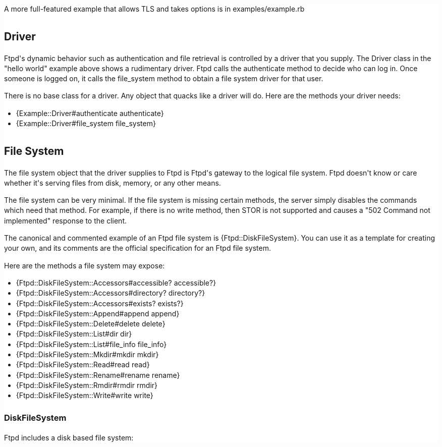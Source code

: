 
A more full-featured example that allows TLS and takes options is in
examples/example.rb

## Driver

Ftpd's dynamic behavior such as authentication and file retrieval is
controlled by a driver that you supply.  The Driver class in the
"hello world" example above shows a rudimentary driver.  Ftpd calls
the authenticate method to decide who can log in.  Once someone is
logged on, it calls the file_system method to obtain a file system
driver for that user.

There is no base class for a driver.  Any object that quacks like a
driver will do.  Here are the methods your driver needs:

* {Example::Driver#authenticate authenticate}
* {Example::Driver#file_system file_system}

## File System

The file system object that the driver supplies to Ftpd is Ftpd's
gateway to the logical file system.  Ftpd doesn't know or care whether
it's serving files from disk, memory, or any other means.

The file system can be very minimal.  If the file system is missing
certain methods, the server simply disables the commands which need
that method.  For example, if there is no write method, then STOR is
not supported and causes a "502 Command not implemented" response to
the client.

The canonical and commented example of an Ftpd file system is
{Ftpd::DiskFileSystem}.  You can use it as a template for creating
your own, and its comments are the official specification for an Ftpd
file system.

Here are the methods a file system may expose:

* {Ftpd::DiskFileSystem::Accessors#accessible? accessible?}
* {Ftpd::DiskFileSystem::Accessors#directory? directory?}
* {Ftpd::DiskFileSystem::Accessors#exists? exists?}
* {Ftpd::DiskFileSystem::Append#append append}
* {Ftpd::DiskFileSystem::Delete#delete delete}
* {Ftpd::DiskFileSystem::List#dir dir}
* {Ftpd::DiskFileSystem::List#file_info file_info}
* {Ftpd::DiskFileSystem::Mkdir#mkdir mkdir}
* {Ftpd::DiskFileSystem::Read#read read}
* {Ftpd::DiskFileSystem::Rename#rename rename}
* {Ftpd::DiskFileSystem::Rmdir#rmdir rmdir}
* {Ftpd::DiskFileSystem::Write#write write}

### DiskFileSystem

Ftpd includes a disk based file system:
